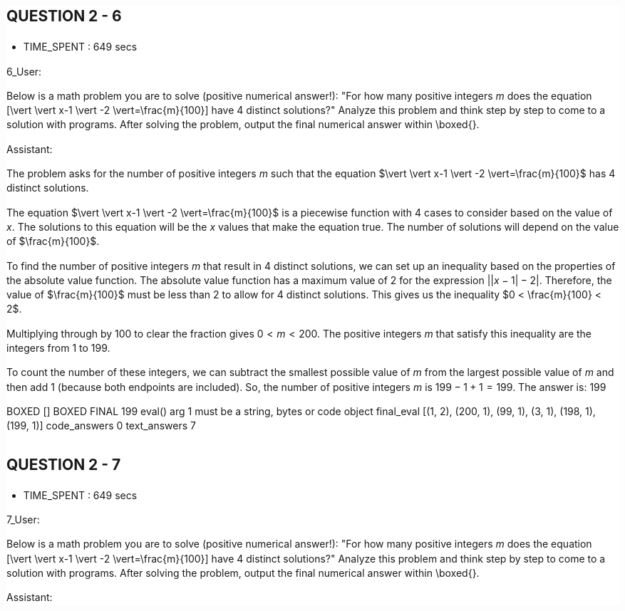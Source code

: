 

## QUESTION 2 - 6 
- TIME_SPENT : 649 secs

6_User:

Below is a math problem you are to solve (positive numerical answer!):
"For how many positive integers $m$ does the equation \[\vert \vert x-1 \vert -2 \vert=\frac{m}{100}\] have $4$ distinct solutions?"
Analyze this problem and think step by step to come to a solution with programs. After solving the problem, output the final numerical answer within \boxed{}.

Assistant:

 The problem asks for the number of positive integers $m$ such that the equation $\vert \vert x-1 \vert -2 \vert=\frac{m}{100}$ has $4$ distinct solutions.

The equation $\vert \vert x-1 \vert -2 \vert=\frac{m}{100}$ is a piecewise function with $4$ cases to consider based on the value of $x$. The solutions to this equation will be the $x$ values that make the equation true. The number of solutions will depend on the value of $\frac{m}{100}$.

To find the number of positive integers $m$ that result in $4$ distinct solutions, we can set up an inequality based on the properties of the absolute value function. The absolute value function has a maximum value of $2$ for the expression $\vert \vert x-1 \vert -2 \vert$. Therefore, the value of $\frac{m}{100}$ must be less than $2$ to allow for $4$ distinct solutions. This gives us the inequality $0 < \frac{m}{100} < 2$.

Multiplying through by $100$ to clear the fraction gives $0 < m < 200$. The positive integers $m$ that satisfy this inequality are the integers from $1$ to $199$.

To count the number of these integers, we can subtract the smallest possible value of $m$ from the largest possible value of $m$ and then add $1$ (because both endpoints are included). So, the number of positive integers $m$ is $199 - 1 + 1 = 199$.
The answer is: $199$

BOXED []
BOXED FINAL 199
eval() arg 1 must be a string, bytes or code object final_eval
[(1, 2), (200, 1), (99, 1), (3, 1), (198, 1), (199, 1)]
code_answers 0 text_answers 7



## QUESTION 2 - 7 
- TIME_SPENT : 649 secs

7_User:

Below is a math problem you are to solve (positive numerical answer!):
"For how many positive integers $m$ does the equation \[\vert \vert x-1 \vert -2 \vert=\frac{m}{100}\] have $4$ distinct solutions?"
Analyze this problem and think step by step to come to a solution with programs. After solving the problem, output the final numerical answer within \boxed{}.

Assistant:
